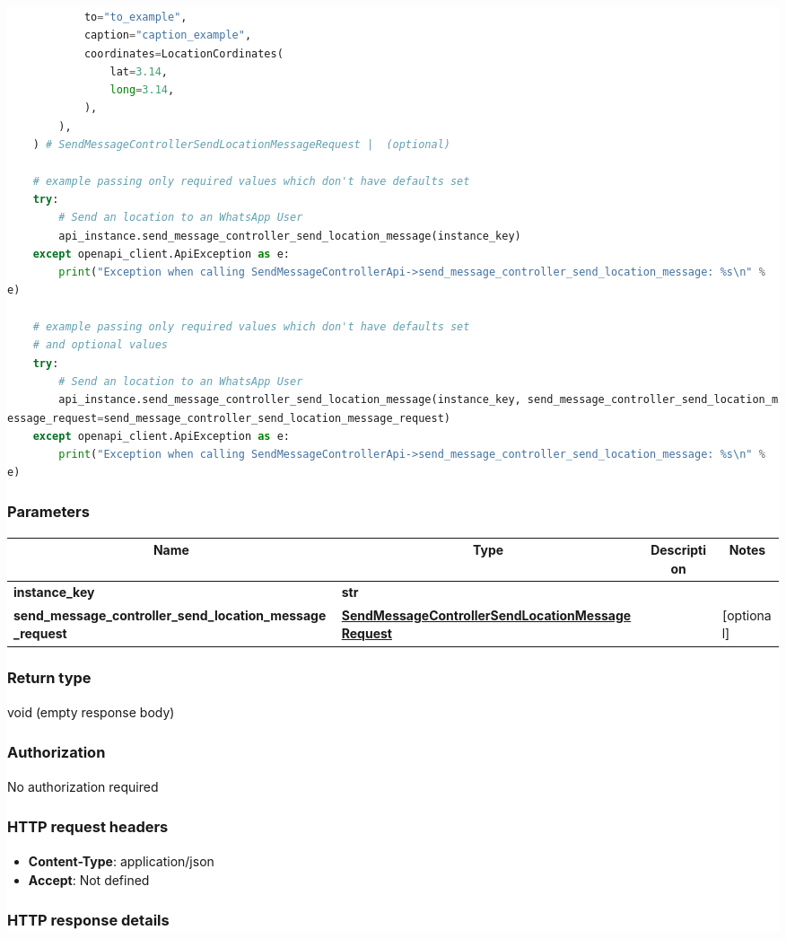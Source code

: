 ```python
            to="to_example",
            caption="caption_example",
            coordinates=LocationCordinates(
                lat=3.14,
                long=3.14,
            ),
        ),
    ) # SendMessageControllerSendLocationMessageRequest |  (optional)

    # example passing only required values which don't have defaults set
    try:
        # Send an location to an WhatsApp User
        api_instance.send_message_controller_send_location_message(instance_key)
    except openapi_client.ApiException as e:
        print("Exception when calling SendMessageControllerApi->send_message_controller_send_location_message: %s\n" % e)

    # example passing only required values which don't have defaults set
    # and optional values
    try:
        # Send an location to an WhatsApp User
        api_instance.send_message_controller_send_location_message(instance_key, send_message_controller_send_location_message_request=send_message_controller_send_location_message_request)
    except openapi_client.ApiException as e:
        print("Exception when calling SendMessageControllerApi->send_message_controller_send_location_message: %s\n" % e)
```


### Parameters

Name | Type | Description  | Notes
------------- | ------------- | ------------- | -------------
 **instance_key** | **str**|  |
 **send_message_controller_send_location_message_request** | [**SendMessageControllerSendLocationMessageRequest**](SendMessageControllerSendLocationMessageRequest.md)|  | [optional]

### Return type

void (empty response body)

### Authorization

No authorization required

### HTTP request headers

 - **Content-Type**: application/json
 - **Accept**: Not defined


### HTTP response details
